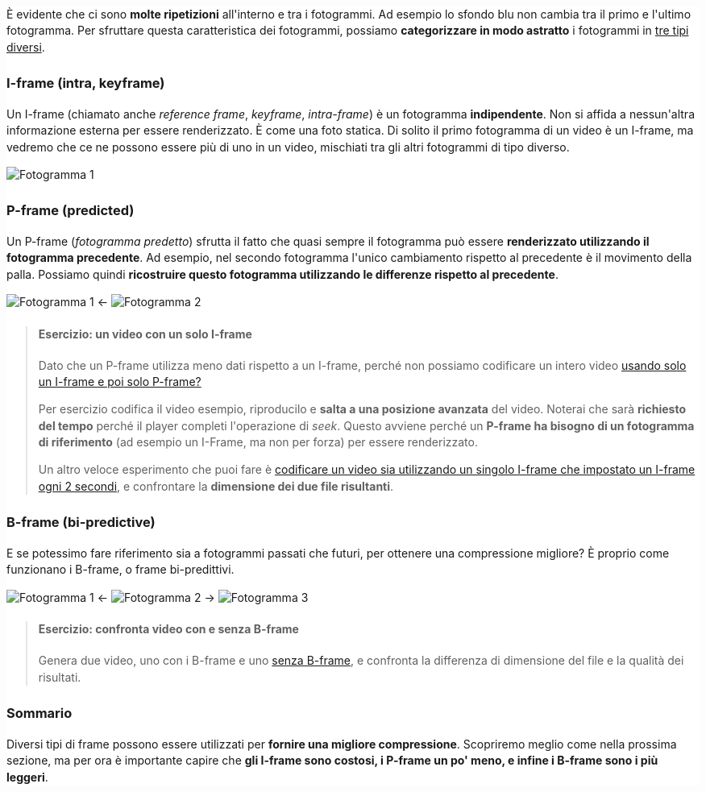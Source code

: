 È evidente che ci sono **molte ripetizioni** all'interno e tra i fotogrammi. Ad esempio lo sfondo blu non cambia tra il primo e l'ultimo fotogramma. Per sfruttare questa caratteristica dei fotogrammi, possiamo **categorizzare in modo astratto** i fotogrammi in [tre tipi diversi](https://it.wikipedia.org/wiki/Tipi_di_fotogramma_nella_compressione_video).

### I-frame (intra, keyframe)

Un I-frame (chiamato anche *reference frame*, *keyframe*, *intra-frame*) è un fotogramma **indipendente**. Non si affida a nessun'altra informazione esterna per essere renderizzato. È come una foto statica. Di solito il primo fotogramma di un video è un I-frame, ma vedremo che ce ne possono essere più di uno in un video, mischiati tra gli altri fotogrammi di tipo diverso.

![Fotogramma 1](/i/smw_background_ball_1.png "Fotogramma 1")

### P-frame (predicted)

Un P-frame (*fotogramma predetto*) sfrutta il fatto che quasi sempre il fotogramma può essere **renderizzato utilizzando il fotogramma precedente**. Ad esempio, nel secondo fotogramma l'unico cambiamento rispetto al precedente è il movimento della palla. Possiamo quindi **ricostruire questo fotogramma utilizzando le differenze rispetto al precedente**.

![Fotogramma 1](/i/smw_background_ball_1.png "Fotogramma 1") <-  ![Fotogramma 2](/i/smw_background_ball_2_diff.png "Fotogramma 2")

> #### Esercizio: un video con un solo I-frame
> Dato che un P-frame utilizza meno dati rispetto a un I-frame, perché non possiamo codificare un intero video [usando solo un I-frame e poi solo P-frame?](/encoding_pratical_examples.md#1-i-frame-and-the-rest-p-frames)
>
> Per esercizio codifica il video esempio, riproducilo e **salta a una posizione avanzata** del video. Noterai che sarà **richiesto del tempo** perché il player completi l'operazione di *seek*. Questo avviene perché un **P-frame ha bisogno di un fotogramma di riferimento** (ad esempio un I-Frame, ma non per forza) per essere renderizzato.
>
> Un altro veloce esperimento che puoi fare è [codificare un video sia utilizzando un singolo I-frame che impostato un I-frame ogni 2 secondi](/encoding_pratical_examples.md#1-i-frames-per-second-vs-05-i-frames-per-second), e confrontare la  **dimensione dei due file risultanti**.

### B-frame (bi-predictive)

E se potessimo fare riferimento sia a fotogrammi passati che futuri, per ottenere una compressione migliore? È proprio come funzionano i B-frame, o frame bi-predittivi.

![Fotogramma 1](/i/smw_background_ball_1.png "Fotogramma 1") <-  ![Fotogramma 2](/i/smw_background_ball_2_diff.png "Fotogramma 2") -> ![Fotogramma 3](/i/smw_background_ball_3.png "Fotogramma 3")

> #### Esercizio: confronta video con e senza B-frame
> Genera due video, uno con i B-frame e uno [senza B-frame](/encoding_pratical_examples.md#no-b-frames-at-all), e confronta la differenza di dimensione del file e la qualità dei risultati.

### Sommario

Diversi tipi di frame possono essere utilizzati per **fornire una migliore compressione**. Scopriremo meglio come nella prossima sezione, ma per ora è importante capire che **gli I-frame sono costosi, i P-frame un po' meno, e infine i B-frame sono i più leggeri**.
